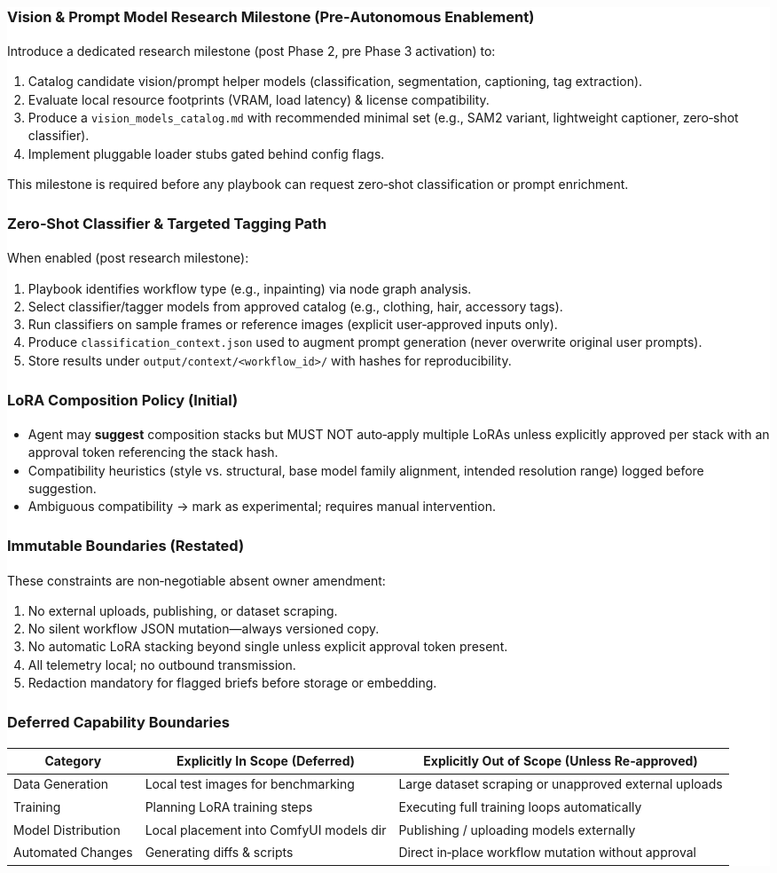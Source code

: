 ### Vision & Prompt Model Research Milestone (Pre‑Autonomous Enablement)
Introduce a dedicated research milestone (post Phase 2, pre Phase 3 activation) to:

1. Catalog candidate vision/prompt helper models (classification, segmentation, captioning, tag extraction).
2. Evaluate local resource footprints (VRAM, load latency) & license compatibility.
3. Produce a `vision_models_catalog.md` with recommended minimal set (e.g., SAM2 variant, lightweight captioner, zero‑shot classifier).
4. Implement pluggable loader stubs gated behind config flags.

This milestone is required before any playbook can request zero‑shot classification or prompt enrichment.

### Zero‑Shot Classifier & Targeted Tagging Path
When enabled (post research milestone):

1. Playbook identifies workflow type (e.g., inpainting) via node graph analysis.
2. Select classifier/tagger models from approved catalog (e.g., clothing, hair, accessory tags).
3. Run classifiers on sample frames or reference images (explicit user‑approved inputs only).
4. Produce `classification_context.json` used to augment prompt generation (never overwrite original user prompts).
5. Store results under `output/context/<workflow_id>/` with hashes for reproducibility.

### LoRA Composition Policy (Initial)
- Agent may **suggest** composition stacks but MUST NOT auto‑apply multiple LoRAs unless explicitly approved per stack with an approval token referencing the stack hash.
- Compatibility heuristics (style vs. structural, base model family alignment, intended resolution range) logged before suggestion.
- Ambiguous compatibility → mark as experimental; requires manual intervention.

### Immutable Boundaries (Restated)
These constraints are non‑negotiable absent owner amendment:

1. No external uploads, publishing, or dataset scraping.
2. No silent workflow JSON mutation—always versioned copy.
3. No automatic LoRA stacking beyond single unless explicit approval token present.
4. All telemetry local; no outbound transmission.
5. Redaction mandatory for flagged briefs before storage or embedding.

### Deferred Capability Boundaries

| Category | Explicitly In Scope (Deferred) | Explicitly Out of Scope (Unless Re‑approved) |
|----------|--------------------------------|----------------------------------------------|
| Data Generation | Local test images for benchmarking | Large dataset scraping or unapproved external uploads |
| Training | Planning LoRA training steps | Executing full training loops automatically |
| Model Distribution | Local placement into ComfyUI models dir | Publishing / uploading models externally |
| Automated Changes | Generating diffs & scripts | Direct in‑place workflow mutation without approval |
